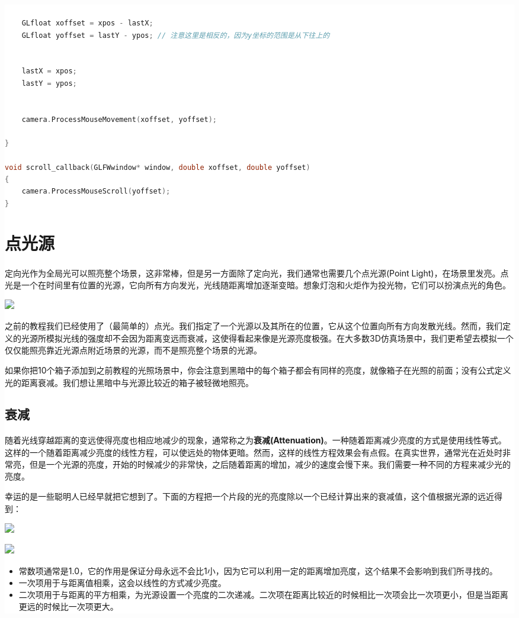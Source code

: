 ```c

	GLfloat xoffset = xpos - lastX;
	GLfloat yoffset = lastY - ypos; // 注意这里是相反的，因为y坐标的范围是从下往上的


	lastX = xpos;
	lastY = ypos;


	camera.ProcessMouseMovement(xoffset, yoffset);

}

void scroll_callback(GLFWwindow* window, double xoffset, double yoffset)
{
	camera.ProcessMouseScroll(yoffset);
}

```

# 点光源

定向光作为全局光可以照亮整个场景，这非常棒，但是另一方面除了定向光，我们通常也需要几个点光源(Point Light)，在场景里发亮。点光是一个在时间里有位置的光源，它向所有方向发光，光线随距离增加逐渐变暗。想象灯泡和火炬作为投光物，它们可以扮演点光的角色。

![](https://blogwnx-bucket.oss-cn-beijing.aliyuncs.com/img/image-20240110204221464-17167362144412.png)





之前的教程我们已经使用了（最简单的）点光。我们指定了一个光源以及其所在的位置，它从这个位置向所有方向发散光线。然而，我们定义的光源所模拟光线的强度却不会因为距离变远而衰减，这使得看起来像是光源亮度极强。在大多数3D仿真场景中，我们更希望去模拟一个仅仅能照亮靠近光源点附近场景的光源，而不是照亮整个场景的光源。

如果你把10个箱子添加到之前教程的光照场景中，你会注意到黑暗中的每个箱子都会有同样的亮度，就像箱子在光照的前面；没有公式定义光的距离衰减。我们想让黑暗中与光源比较近的箱子被轻微地照亮。



## 衰减

随着光线穿越距离的变远使得亮度也相应地减少的现象，通常称之为**衰减(Attenuation)**。一种随着距离减少亮度的方式是使用线性等式。这样的一个随着距离减少亮度的线性方程，可以使远处的物体更暗。然而，这样的线性方程效果会有点假。在真实世界，通常光在近处时非常亮，但是一个光源的亮度，开始的时候减少的非常快，之后随着距离的增加，减少的速度会慢下来。我们需要一种不同的方程来减少光的亮度。

幸运的是一些聪明人已经早就把它想到了。下面的方程把一个片段的光的亮度除以一个已经计算出来的衰减值，这个值根据光源的远近得到：

![](https://blogwnx-bucket.oss-cn-beijing.aliyuncs.com/img/image-20240110204252656-17048905736534-17167362373913.png)



![](https://blogwnx-bucket.oss-cn-beijing.aliyuncs.com/img/image-20240110204302224-17167362498484.png)



- 常数项通常是1.0，它的作用是保证分母永远不会比1小，因为它可以利用一定的距离增加亮度，这个结果不会影响到我们所寻找的。
- 一次项用于与距离值相乘，这会以线性的方式减少亮度。
- 二次项用于与距离的平方相乘，为光源设置一个亮度的二次递减。二次项在距离比较近的时候相比一次项会比一次项更小，但是当距离更远的时候比一次项更大。
